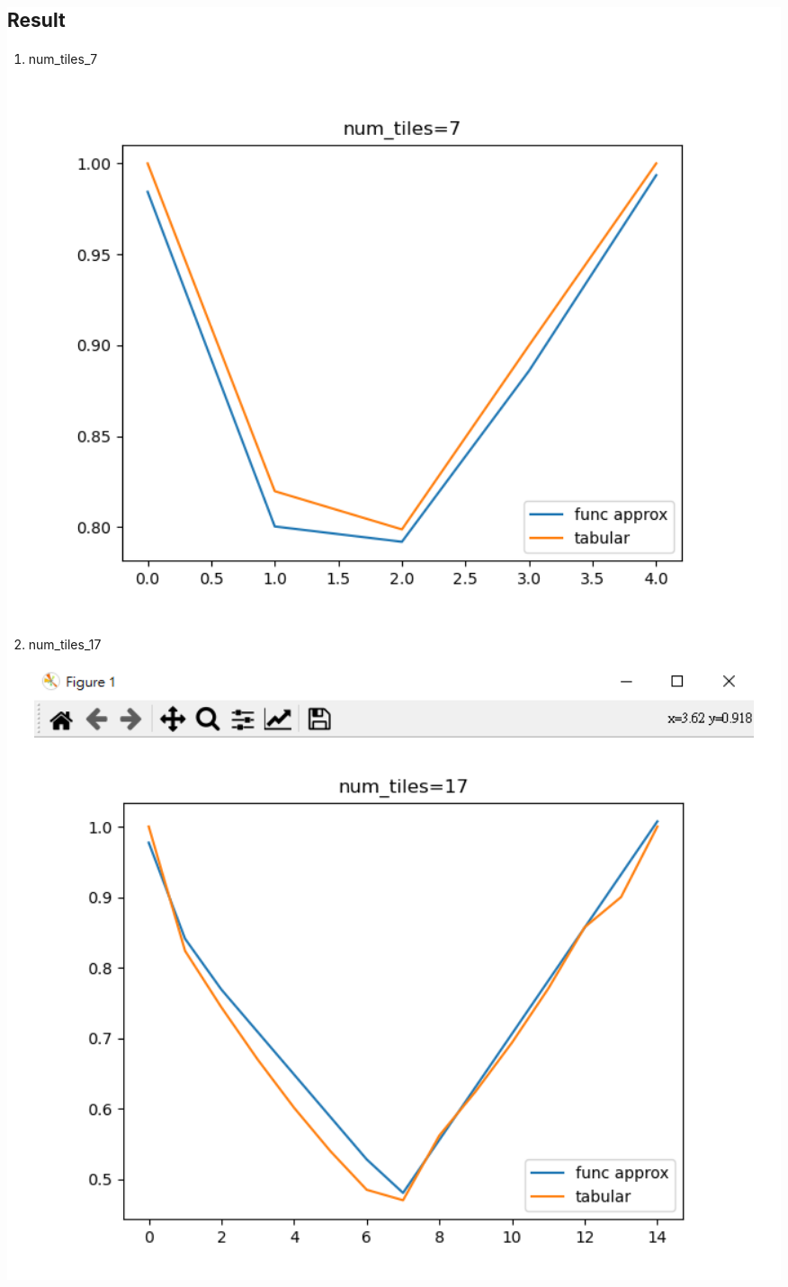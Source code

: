 ## Result

1. num_tiles_7
<p align="middle">
  <img src="img/num_tiles_7.png" width="800" />
</p>

2. num_tiles_17
<p align="middle">
  <img src="img/num_tiles_17.png" width="800" />
</p>
